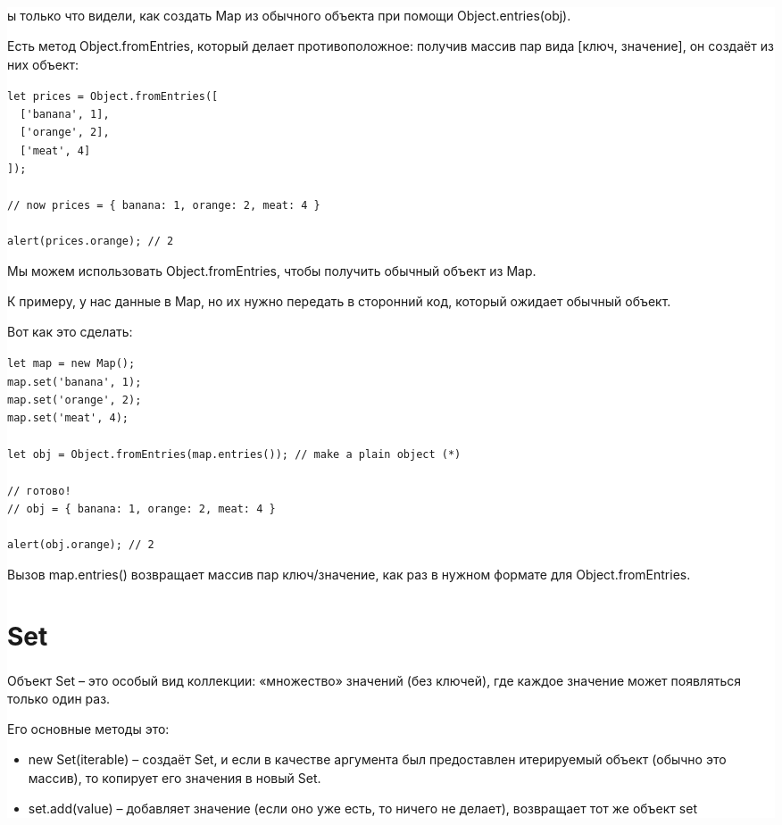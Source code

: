 ы только что видели, как создать Map из обычного объекта при помощи Object.entries(obj).

Есть метод Object.fromEntries, который делает противоположное: получив массив пар вида [ключ, значение], он создаёт из них объект:

```
let prices = Object.fromEntries([
  ['banana', 1],
  ['orange', 2],
  ['meat', 4]
]);

// now prices = { banana: 1, orange: 2, meat: 4 }

alert(prices.orange); // 2

```

Мы можем использовать Object.fromEntries, чтобы получить обычный объект из Map.

К примеру, у нас данные в Map, но их нужно передать в сторонний код, который ожидает обычный объект.

Вот как это сделать:

```
let map = new Map();
map.set('banana', 1);
map.set('orange', 2);
map.set('meat', 4);

let obj = Object.fromEntries(map.entries()); // make a plain object (*)

// готово!
// obj = { banana: 1, orange: 2, meat: 4 }

alert(obj.orange); // 2

```

Вызов map.entries() возвращает массив пар ключ/значение, как раз в нужном формате для Object.fromEntries.

# Set

Объект Set – это особый вид коллекции: «множество» значений (без ключей), где каждое значение может появляться только один раз.

Его основные методы это:

- new Set(iterable) – создаёт Set, и если в качестве аргумента был предоставлен итерируемый объект (обычно это массив), то копирует его значения в новый Set.

- set.add(value) – добавляет значение (если оно уже есть, то ничего не делает), возвращает тот же объект set
